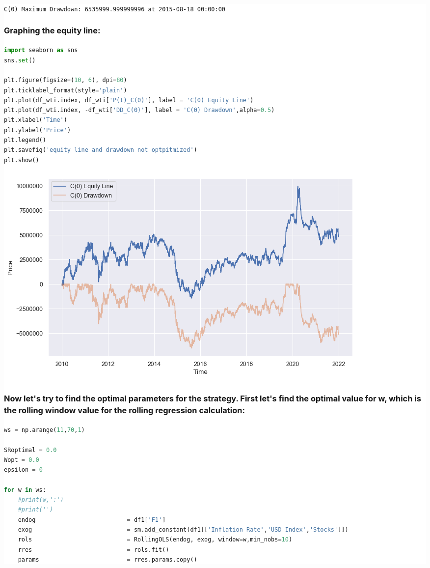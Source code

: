     C(0) Maximum Drawdown: 6535999.999999996 at 2015-08-18 00:00:00


### Graphing the equity line:


```python
import seaborn as sns
sns.set()

plt.figure(figsize=(10, 6), dpi=80)
plt.ticklabel_format(style='plain')
plt.plot(df_wti.index, df_wti['P(t)_C(0)'], label = 'C(0) Equity Line')
plt.plot(df_wti.index, -df_wti['DD_C(0)'], label = 'C(0) Drawdown',alpha=0.5)
plt.xlabel('Time')
plt.ylabel('Price')
plt.legend()
plt.savefig('equity line and drawdown not optpitmized')
plt.show()
```


![png](https://raw.githubusercontent.com/arjunkalsi/arjunkalsi.github.io/master/img/wti/output_43_0.png)


### Now let's try to find the optimal parameters for the strategy. First let's find the optimal value for w, which is the rolling window value for the rolling regression calculation:


```python
ws = np.arange(11,70,1)

SRoptimal = 0.0
Wopt = 0.0
epsilon = 0

for w in ws:
    #print(w,':')
    #print('')
    endog                          = df1['F1']
    exog                           = sm.add_constant(df1[['Inflation Rate','USD Index','Stocks']])
    rols                           = RollingOLS(endog, exog, window=w,min_nobs=10)
    rres                           = rols.fit()
    params                         = rres.params.copy()
```
